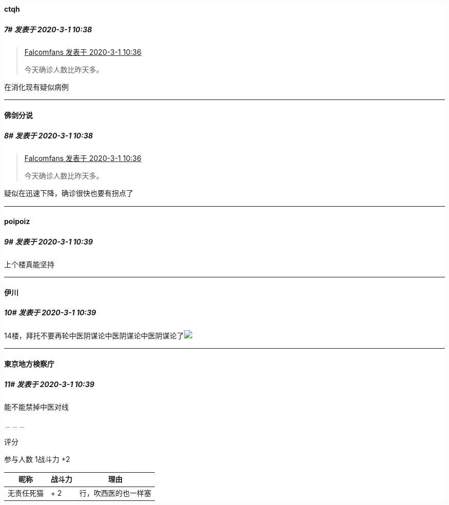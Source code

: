####  ctqh  
##### 7#       发表于 2020-3-1 10:38


<blockquote><a href="httphttps://bbs.saraba1st.com/2b/forum.php?mod=redirect&amp;goto=findpost&amp;pid=46577341&amp;ptid=1916532" target="_blank">Falcomfans 发表于 2020-3-1 10:36</a>

今天确诊人数比昨天多。</blockquote>
在消化现有疑似病例


-----

####  佛剑分说  
##### 8#       发表于 2020-3-1 10:38


<blockquote><a href="httphttps://bbs.saraba1st.com/2b/forum.php?mod=redirect&amp;goto=findpost&amp;pid=46577341&amp;ptid=1916532" target="_blank">Falcomfans 发表于 2020-3-1 10:36</a>

今天确诊人数比昨天多。</blockquote>
疑似在迅速下降，确诊很快也要有拐点了


-----

####  poipoiz  
##### 9#       发表于 2020-3-1 10:39


上个楼真能坚持


-----

####  伊川  
##### 10#       发表于 2020-3-1 10:39


14楼，拜托不要再轮中医阴谋论中医阴谋论中医阴谋论了<img src="https://static.saraba1st.com/image/smiley/face2017/001.png" referrerpolicy="no-referrer">


-----

####  東京地方検察庁  
##### 11#       发表于 2020-3-1 10:39


能不能禁掉中医对线


﹍﹍﹍

评分


 参与人数 1战斗力 +2

|昵称|战斗力|理由|
|----|---|---|
| 无责任死猫| + 2|行，吹西医的也一样塞|
